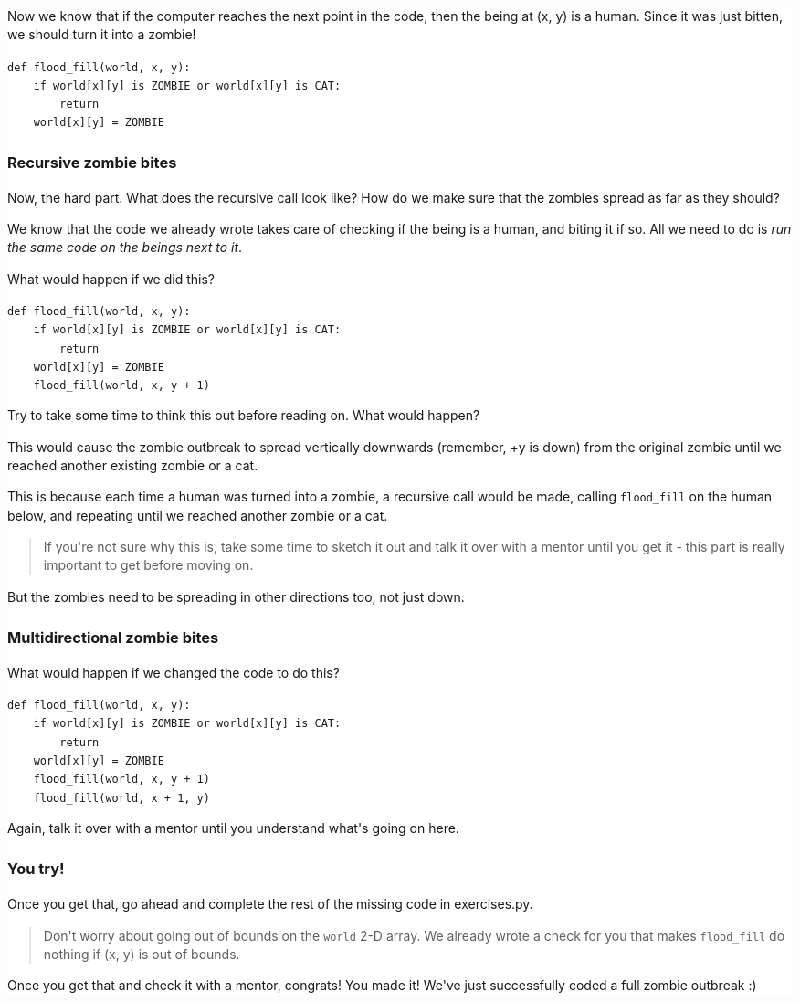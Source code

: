 Now we know that if the computer reaches the next point in the code, then the being at (x, y) is a human. Since it was just bitten, we should turn it into a zombie!

    def flood_fill(world, x, y):
        if world[x][y] is ZOMBIE or world[x][y] is CAT:
            return
        world[x][y] = ZOMBIE

### Recursive zombie bites

Now, the hard part. What does the recursive call look like? How do we make sure that the zombies spread as far as they should?

We know that the code we already wrote takes care of checking if the being is a human, and biting it if so. All we need to do is *run the same code on the beings next to it*.

What would happen if we did this?

    def flood_fill(world, x, y):
        if world[x][y] is ZOMBIE or world[x][y] is CAT:
            return
        world[x][y] = ZOMBIE
        flood_fill(world, x, y + 1)

Try to take some time to think this out before reading on. What would happen?

This would cause the zombie outbreak to spread vertically downwards (remember, +y is down) from the original zombie until we reached another existing zombie or a cat.

This is because each time a human was turned into a zombie, a recursive call would be made, calling `flood_fill` on the human below, and repeating until we reached another zombie or a cat.

> If you're not sure why this is, take some time to sketch it out and talk it over with a mentor until you get it - this part is really important to get before moving on.

But the zombies need to be spreading in other directions too, not just down.

### Multidirectional zombie bites

What would happen if we changed the code to do this?

    def flood_fill(world, x, y):
        if world[x][y] is ZOMBIE or world[x][y] is CAT:
            return
        world[x][y] = ZOMBIE
        flood_fill(world, x, y + 1)
        flood_fill(world, x + 1, y)

Again, talk it over with a mentor until you understand what's going on here. 

### You try!

Once you get that, go ahead and complete the rest of the missing code in exercises.py.

> Don't worry about going out of bounds on the `world` 2-D array. We already wrote a check for you that makes `flood_fill` do nothing if (x, y) is out of bounds.

Once you get that and check it with a mentor, congrats! You made it! We've just successfully coded a full zombie outbreak :)

